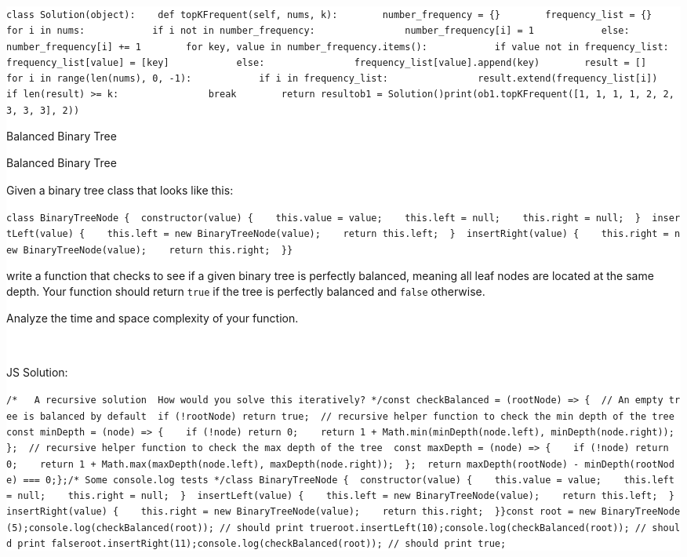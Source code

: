     class Solution(object):    def topKFrequent(self, nums, k):        number_frequency = {}        frequency_list = {}        for i in nums:            if i not in number_frequency:                number_frequency[i] = 1            else:                number_frequency[i] += 1        for key, value in number_frequency.items():            if value not in frequency_list:                frequency_list[value] = [key]            else:                frequency_list[value].append(key)        result = []        for i in range(len(nums), 0, -1):            if i in frequency_list:                result.extend(frequency_list[i])            if len(result) >= k:                break        return result​​ob1 = Solution()print(ob1.topKFrequent([1, 1, 1, 1, 2, 2, 3, 3, 3], 2))​​​​

<span class="text-4505230f--HeadingH700-04e1a2a3--textContentFamily-49a318e1"><span data-key="10213338ec0846e5a8683a34df9ed83b"><span data-offset-key="10213338ec0846e5a8683a34df9ed83b:0">Balanced Binary Tree</span></span></span>

<span class="text-4505230f--HeadingH700-04e1a2a3--textContentFamily-49a318e1"><span data-key="5181e9be2b2b4b2c9655f9eee01036c3"><span data-offset-key="5181e9be2b2b4b2c9655f9eee01036c3:0">Balanced Binary Tree</span></span></span>

<span class="text-4505230f--TextH400-3033861f--textContentFamily-49a318e1"><span data-key="fd0c34f7474248e5825e65f8e4e08923"><span data-offset-key="fd0c34f7474248e5825e65f8e4e08923:0">Given a binary tree class that looks like this:</span></span></span>

    class BinaryTreeNode {  constructor(value) {    this.value = value;    this.left = null;    this.right = null;  }​  insertLeft(value) {    this.left = new BinaryTreeNode(value);    return this.left;  }​  insertRight(value) {    this.right = new BinaryTreeNode(value);    return this.right;  }}

<span class="text-4505230f--TextH400-3033861f--textContentFamily-49a318e1"><span data-key="01a8d1cfeb7a4aa09b26b197a62682df"><span data-offset-key="01a8d1cfeb7a4aa09b26b197a62682df:0">write a function that checks to see if a given binary tree is perfectly balanced, meaning all leaf nodes are located at the same depth. Your function should return </span><span data-offset-key="01a8d1cfeb7a4aa09b26b197a62682df:1">`true`</span><span data-offset-key="01a8d1cfeb7a4aa09b26b197a62682df:2"> if the tree is perfectly balanced and </span><span data-offset-key="01a8d1cfeb7a4aa09b26b197a62682df:3">`false`</span><span data-offset-key="01a8d1cfeb7a4aa09b26b197a62682df:4"> otherwise.</span></span></span>

<span class="text-4505230f--TextH400-3033861f--textContentFamily-49a318e1"><span data-key="9b09f4b98e2544cbac41d55c89494e80"><span data-offset-key="9b09f4b98e2544cbac41d55c89494e80:0">Analyze the time and space complexity of your function.</span></span></span>

<span class="text-4505230f--TextH400-3033861f--textContentFamily-49a318e1"><span data-key="dbb1e0bed53c42668fd19b1c45a432e4"><span data-offset-key="dbb1e0bed53c42668fd19b1c45a432e4:0"><span data-slate-zero-width="n">​</span></span></span></span>

<span class="text-4505230f--TextH400-3033861f--textContentFamily-49a318e1"><span data-key="8debe2d01e19423cb8abb963f1d1f735"><span data-offset-key="8debe2d01e19423cb8abb963f1d1f735:0">JS Solution:</span></span></span>

    /*   A recursive solution  How would you solve this iteratively? */const checkBalanced = (rootNode) => {  // An empty tree is balanced by default  if (!rootNode) return true;  // recursive helper function to check the min depth of the tree  const minDepth = (node) => {    if (!node) return 0;    return 1 + Math.min(minDepth(node.left), minDepth(node.right));  };  // recursive helper function to check the max depth of the tree  const maxDepth = (node) => {    if (!node) return 0;    return 1 + Math.max(maxDepth(node.left), maxDepth(node.right));  };​  return maxDepth(rootNode) - minDepth(rootNode) === 0;};​/* Some console.log tests */class BinaryTreeNode {  constructor(value) {    this.value = value;    this.left = null;    this.right = null;  }​  insertLeft(value) {    this.left = new BinaryTreeNode(value);    return this.left;  }​  insertRight(value) {    this.right = new BinaryTreeNode(value);    return this.right;  }}​const root = new BinaryTreeNode(5);console.log(checkBalanced(root)); // should print true​root.insertLeft(10);console.log(checkBalanced(root)); // should print false​root.insertRight(11);console.log(checkBalanced(root)); // should print true;​
